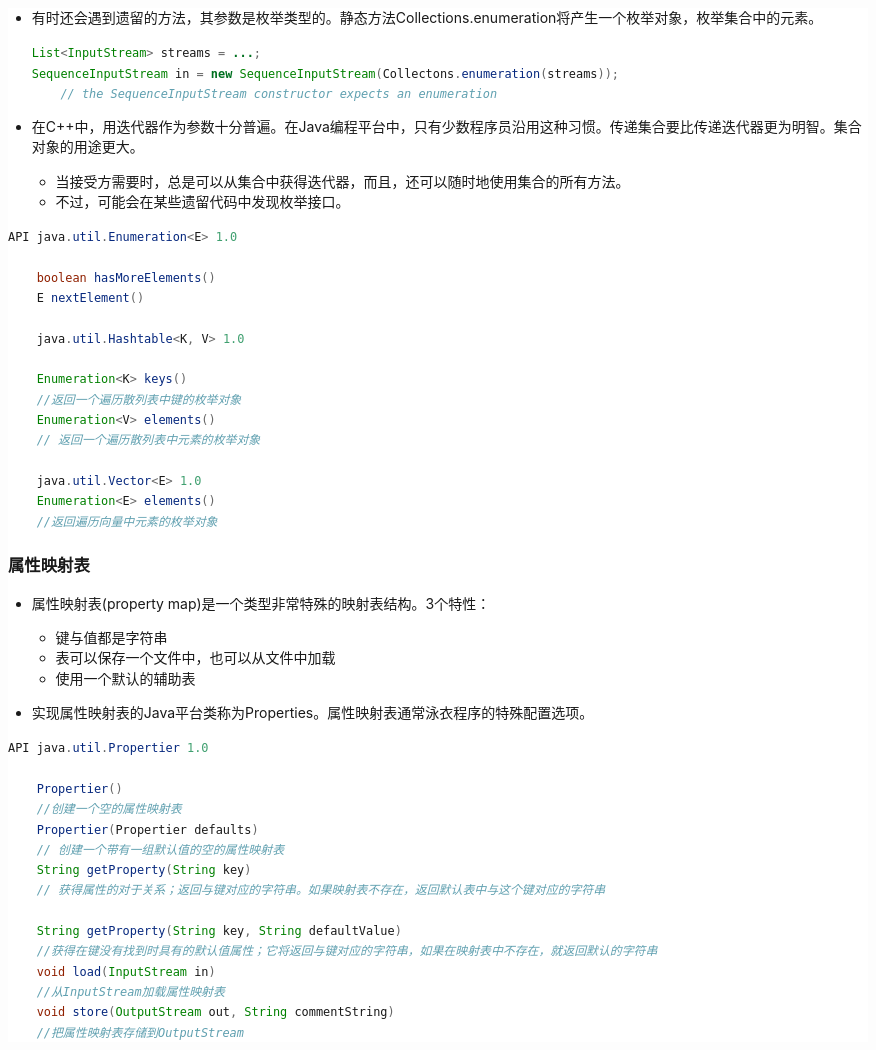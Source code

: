 + 有时还会遇到遗留的方法，其参数是枚举类型的。静态方法Collections.enumeration将产生一个枚举对象，枚举集合中的元素。

	```Java
	List<InputStream> streams = ...;
	SequenceInputStream in = new SequenceInputStream(Collectons.enumeration(streams));
		// the SequenceInputStream constructor expects an enumeration
	```

+ 在C++中，用迭代器作为参数十分普遍。在Java编程平台中，只有少数程序员沿用这种习惯。传递集合要比传递迭代器更为明智。集合对象的用途更大。
	+ 当接受方需要时，总是可以从集合中获得迭代器，而且，还可以随时地使用集合的所有方法。
	+ 不过，可能会在某些遗留代码中发现枚举接口。

```Java
API java.util.Enumeration<E> 1.0

	boolean hasMoreElements()
	E nextElement()

	java.util.Hashtable<K, V> 1.0

	Enumeration<K> keys()
	//返回一个遍历散列表中键的枚举对象
	Enumeration<V> elements()
	// 返回一个遍历散列表中元素的枚举对象

	java.util.Vector<E> 1.0
	Enumeration<E> elements()
	//返回遍历向量中元素的枚举对象
```

### 属性映射表

+ 属性映射表(property map)是一个类型非常特殊的映射表结构。3个特性：
	+ 键与值都是字符串
	+ 表可以保存一个文件中，也可以从文件中加载
	+ 使用一个默认的辅助表

+ 实现属性映射表的Java平台类称为Properties。属性映射表通常泳衣程序的特殊配置选项。

```Java
API java.util.Propertier 1.0

	Propertier()
	//创建一个空的属性映射表
	Propertier(Propertier defaults)
	// 创建一个带有一组默认值的空的属性映射表
	String getProperty(String key)
	// 获得属性的对于关系；返回与键对应的字符串。如果映射表不存在，返回默认表中与这个键对应的字符串

	String getProperty(String key, String defaultValue)
	//获得在键没有找到时具有的默认值属性；它将返回与键对应的字符串，如果在映射表中不存在，就返回默认的字符串
	void load(InputStream in)
	//从InputStream加载属性映射表
	void store(OutputStream out, String commentString)
	//把属性映射表存储到OutputStream
```

